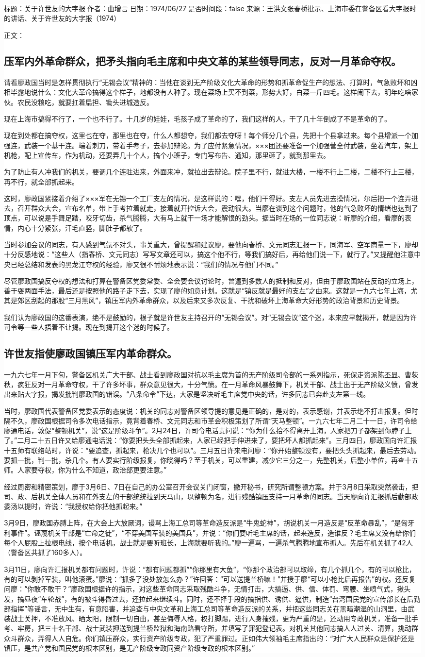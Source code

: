 标题：关于许世友的大字报
作者：曲增言
日期：1974/06/27
是否时间段：false
来源：王洪文张春桥批示、上海市委在警备区看大字报时的讲话、关于许世友的大字报（1974）

正文：

## 压军内外革命群众，把矛头指向毛主席和中央文革的某些领导同志，反对一月革命夺权。

请看廖政国当时是怎样贯彻执行“无锡会议”精神的：当他在谈到无产阶级文化大革命的形势和抓革命促生产的想法、打算时，气急败坏和凶相毕露地说什么：文化大革命搞得这个样子，地都没有人种了。现在菜场上买不到菜，形势大好，白菜一斤四毛。这样闹下去，明年吃啥家伙。农民没粮吃，就要扛着扁担、锄头进城造反。

现在上海市搞得不行了，一个也不行了。十几岁的娃娃，毛孩子成了革命的了，我们这样的人，干了几十年倒成了不是革命的了。

现在到处都在搞夺权，这里也在夺，那里也在夺，什么人都想夺，我们都去夺呀！每个师分几个县，先把十个县拿过来。每个县增派一个加强连，武装一个基干连。端着刺刀，带着手考子，去参加辩论。为了应付紧急情况，×××团还要准备一个加强营全付武装，坐着汽车，架上机枪，配上宣传车，作为机动，还要弄几十个人，搞个小班子，专门写布告、通知，那里砸了，就到那里去。


为了防止有人冲我们的机关，要调几个连驻进来，外面来冲，就拉出去辩论。院子里不行，就进大楼，一楼不行上二楼，二楼不行上三楼，再不行，就全部抓起来。

这时，廖政国紧接着介绍了×××军在无锡一个工厂支左的情况，是这样说的：嘿，他们干得好。支左人员先进去摸情况，尔后把一个连弄进去，召开群众大会，宣布名单，带上手考拉着就走，接着就开控诉大会，震动很大。当廖在谈到这个问题时，他的气急败坏的情绪也达到了顶点，可以说是手舞足踏，咬牙切齿，杀气腾腾，大有马上就干一场才能解恨的劲头。据当时在场的一位同志说：听廖的介绍，看廖的表情，内心十分紧张，汗毛直竖，脚肚子都软了。

当时参加会议的同志，有人感到气氛不对头，事关重大，曾提醒和建议廖，要他向春桥、文元同志汇报一下，同海军、空军商量一下，廖却十分反感地说：“这些人（指春桥、文元同志）写写文章还可以，搞这个他不行，等我们搞好后，再给他们说一下，就行了。”又提醒他注意中央已经总结和发表的黑龙江夺权的经验，廖又很不耐烦地表示说：“我们的情况与他们不同。”

尽管廖政国搞反夺权的想法和打算在警备区党委常委、全会要会议讨论时，曾遭到多数人的抵制和反对，但由于廖政国站在反动的立场上，善于耍两面手法，最后还是按照他的路子走下去，实现了廖的如意计划。这就是“镇反就是最好的支左”之由来。这就是一九六七年上海，尤其是郊区刮起的那股“三月黑风”，镇压军内外革命群众，以及后来又多次反复、干扰和破坏上海革命大好形势的政治背景和历史背景。

我们认为廖政国的这番表演，绝不是鼓励的，根子就是许世友主持召开的“无锡会议”。对“无锡会议”这个迷，本来应早就揭开，就是因为许司令等一些人捂着不让揭。现在到揭开这个迷的时候了。

## 许世友指使廖政国镇压军内革命群众。

一九六七年一月下旬，警备区机关广大干部、战士看到廖政国对抗以毛主席为首的无产阶级司令部的一系列指示，死保走资派陈丕显、曹荻秋，疯狂反对一月革命夺权，干了许多坏事，群众意见很大，十分气愤。在一月革命风暴鼓舞下，机关干部、战士出于无产阶级义愤，曾发出来贴大字报，揭发批判廖政国的错误。“八条命令”下达，大家是坚决听毛主席党中央的话，许多同志已奔赴支左第一线。

当时，廖政国代表警备区党委表示的态度说：机关的同志对警备区领导提的意见是正确的，是对的，表示感谢，并表示绝不打击报复。但时隔不久，廖政国根据司令多次电话指示，竟背着春桥、文元同志和市革会积极策划了所谓“天马整顿”。一九六七年二月二十一日，许司令给廖通电话，敦促“整顿机关”，说“这是阶级斗争”。2月24日，许司令电话责问说：“你为什么拾不得离开上海，人家把刀子都架到你脖子上了。”二月二十五日许又给廖通电话说：“你要把头头全部抓起来，人家已经把手伸进来了，要把坏人都抓起来”。三月四日，廖政国向许汇报十五师有联络站时，许说：“要追查，抓起来，枪决几个也可以”。三月五日许来电问廖：“你开始整顿没有，要把头头抓起来，最后去劳动。要抓一批，判一批，杀几个。有人要实行阶级报复，你晓得吗？至于机关，可以重建，减少它三分之一，先整机关，后整小单位，再查十五师。人家要夺权，你为什么不知道，政治部更要注意。”

经过周密和精密策划，廖于3月6日、7日在自己的办公室召开会议关门闭窗，撇开秘书，研究所谓整顿方案。并于3月8日采取突然袭击，把司、政、后机关全体人员和在外支左的干部统统拉到天马山，以整顿为名，进行残酷镇压支持一月革命的同志。当天廖向许汇报抓后勤部政委汤以提时，许说：“我授权给你把他抓起来。”

3月9日，廖政国赤膊上阵，在大会上大放厥词，谩骂上海工总司等革命造反派是“牛鬼蛇神”，胡说机关一月造反是“反革命暴乱”，“是匈牙利事件”。诬蔑机关干部是“亡命之徒”，“不穿美国军装的美国兵”，并说：“你们要听毛主席的话，起来造反，造谁反？毛主席又没有给你们每个人屁股上拉根电线，按个电话机，战士就是要听班长，上海就要听我的。”廖一遍骂，一遍杀气腾腾地宣布抓人。先后在机关抓了42人（警备区共抓了160多人）。

3月11日，廖向许汇报机关都有问题时，许说：“都有问题都抓”“你那里有大鱼”，“你那个政治部可以取缔，有几个抓几个，有的可以枪比，有的可以剥掉军装，叫他滚蛋。”廖说：“抓多了没处放怎么办？”许回答：“可以送提兰桥嘛！”并授于廖“可以小枪比后再报告”的权。还反复问廖：“你敢不敢干？”廖政国根据许的指示，对这些革命同志采取残酷斗争，无情打击，大搞逼、供、信、体罚、弯腰、坐喷气式，揪头发，搞昼夜“车轮战”，有的被斗得昏过去，还拉起来继续斗。同时，还不择手段的搞指供、诱供、逼供，制造“台湾国民党的宣传部长在后勤部指挥”等谣言，无中生有，有意陷害，并追查与中央文革和上海工总司等革命造反派的关系，并把这些同志关在黑暗潮湿的山洞里，由武装战士关押，不准放风、晒太阳，限制一切自由，甚至侮辱人格，权打脚踢，进行人身摧残，更为严重的是，还动用专政机关，准备一批手考、牢房，把三十名干部、战士武装押送到提兰桥监狱和海南路看守所，并填写了罪犯登记表。对机关其他同志搞人人过关、清算，挑动群众斗群众，弄得人人自危。你们镇压群众，实行资产阶级专政，犯了严重罪过。正如伟大领袖毛主席指出的：“对广大人民群众是保护还是镇压，是共产党和国民党的根本区别，是无产阶级专政同资产阶级专政的根本区别。”

